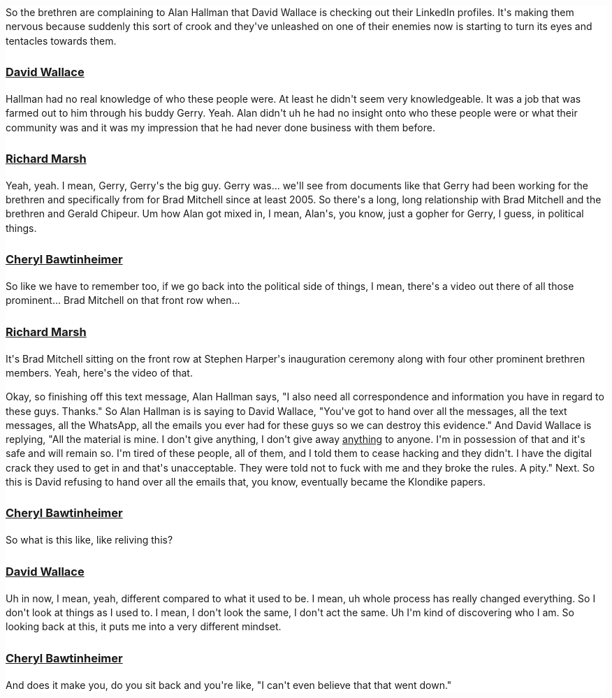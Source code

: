 So the brethren are complaining to Alan Hallman that David Wallace is checking out their LinkedIn profiles. It's making them nervous because suddenly this sort of crook and they've unleashed on one of their enemies now is starting to turn its eyes and tentacles towards them.

### [**David Wallace**](https://www.youtube.com/watch?v=jODDGSPVGh4&t=6241s)

Hallman had no real knowledge of who these people were. At least he didn't seem very knowledgeable. It was a job that was farmed out to him through his buddy Gerry. Yeah. Alan didn't uh he had no insight onto who these people were or what their community was and it was my impression that he had never done business with them before.

### [**Richard Marsh**](https://www.youtube.com/watch?v=jODDGSPVGh4&t=6262s)

Yeah, yeah. I mean, Gerry, Gerry's the big guy. Gerry was... we'll see from documents like that Gerry had been working for the brethren and specifically from for Brad Mitchell since at least 2005\. So there's a long, long relationship with Brad Mitchell and the brethren and Gerald Chipeur. Um how Alan got mixed in, I mean, Alan's, you know, just a gopher for Gerry, I guess, in political things.

### [**Cheryl Bawtinheimer**](https://www.youtube.com/watch?v=jODDGSPVGh4&t=6288s)

So like we have to remember too, if we go back into the political side of things, I mean, there's a video out there of all those prominent... Brad Mitchell on that front row when...

### [**Richard Marsh**](https://www.youtube.com/watch?v=jODDGSPVGh4&t=6298s)

It's Brad Mitchell sitting on the front row at Stephen Harper's inauguration ceremony along with four other prominent brethren members. Yeah, here's the video of that.

Okay, so finishing off this text message, Alan Hallman says, "I also need all correspondence and information you have in regard to these guys. Thanks." So Alan Hallman is is saying to David Wallace, "You've got to hand over all the messages, all the text messages, all the WhatsApp, all the emails you ever had for these guys so we can destroy this evidence." And David Wallace is replying, "All the material is mine. I don't give anything, I don't give away [anything](https://www.youtube.com/watch?v=jODDGSPVGh4&t=6366s) to anyone. I'm in possession of that and it's safe and will remain so. I'm tired of these people, all of them, and I told them to cease hacking and they didn't. I have the digital crack they used to get in and that's unacceptable. They were told not to fuck with me and they broke the rules. A pity." Next. So this is David refusing to hand over all the emails that, you know, eventually became the Klondike papers.

### [**Cheryl Bawtinheimer**](https://www.youtube.com/watch?v=jODDGSPVGh4&t=6391s)

So what is this like, like reliving this?

### [**David Wallace**](https://www.youtube.com/watch?v=jODDGSPVGh4&t=6395s)

Uh in now, I mean, yeah, different compared to what it used to be. I mean, uh whole process has really changed everything. So I don't look at things as I used to. I mean, I don't look the same, I don't act the same. Uh I'm kind of discovering who I am. So looking back at this, it puts me into a very different mindset.

### [**Cheryl Bawtinheimer**](https://www.youtube.com/watch?v=jODDGSPVGh4&t=6417s)

And does it make you, do you sit back and you're like, "I can't even believe that that went down."

